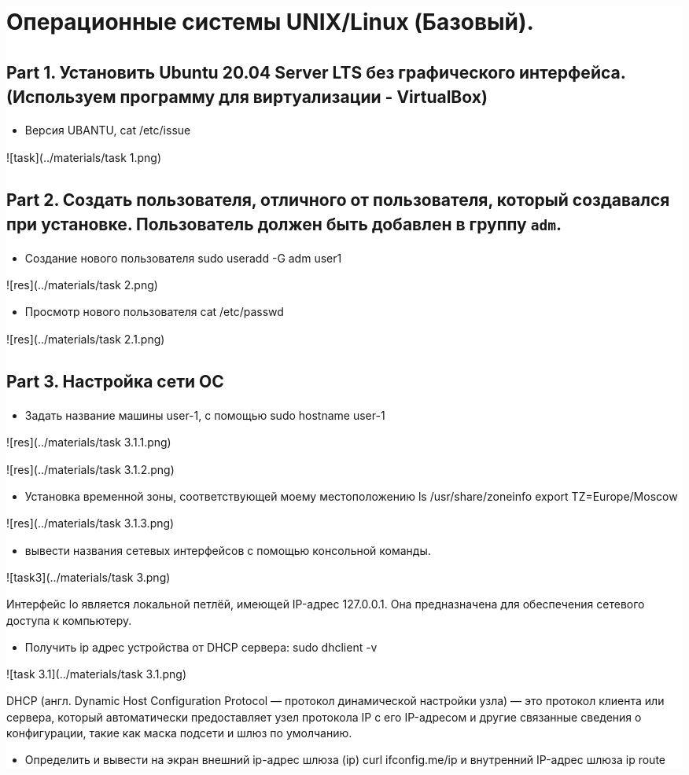# Операционные системы UNIX/Linux (Базовый).
## Part 1. Установить **Ubuntu 20.04 Server LTS** без графического интерфейса. (Используем программу для виртуализации - VirtualBox)

- Версия UBANTU, cat /etc/issue 

![task](../materials/task 1.png)

## Part 2. Создать пользователя, отличного от пользователя, который создавался при установке. Пользователь должен быть добавлен в группу `adm`.

- Создание нового пользователя sudo useradd -G adm user1 

![res](../materials/task 2.png)

- Просмотр нового пользователя cat /etc/passwd 

![res](../materials/task 2.1.png)

## Part 3. Настройка сети ОС

- Задать название машины user-1, с помощью sudo hostname user-1

![res](../materials/task 3.1.1.png)

![res](../materials/task 3.1.2.png)

- Установка временной зоны, соответствующей моему местоположению ls /usr/share/zoneinfo
export TZ=Europe/Moscow

![res](../materials/task 3.1.3.png)

- вывести названия сетевых интерфейсов с помощью консольной команды.

![task3](../materials/task 3.png)

Интерфейс lo является локальной петлёй, имеющей IP-адрес 127.0.0.1. Она предназначена для обеспечения сетевого доступа к компьютеру.

- Получить ip адрес устройства от DHCP сервера: sudo dhclient -v

![task 3.1](../materials/task 3.1.png)

DHCP (англ. Dynamic Host Configuration Protocol — протокол динамической настройки узла) — это протокол клиента или сервера, который автоматически предоставляет узел протокола IP с его IP-адресом и другие связанные сведения о конфигурации, такие как маска подсети и шлюз по умолчанию.

- Определить и вывести на экран внешний ip-адрес шлюза (ip) curl ifconfig.me/ip и внутренний IP-адрес шлюза ip route

